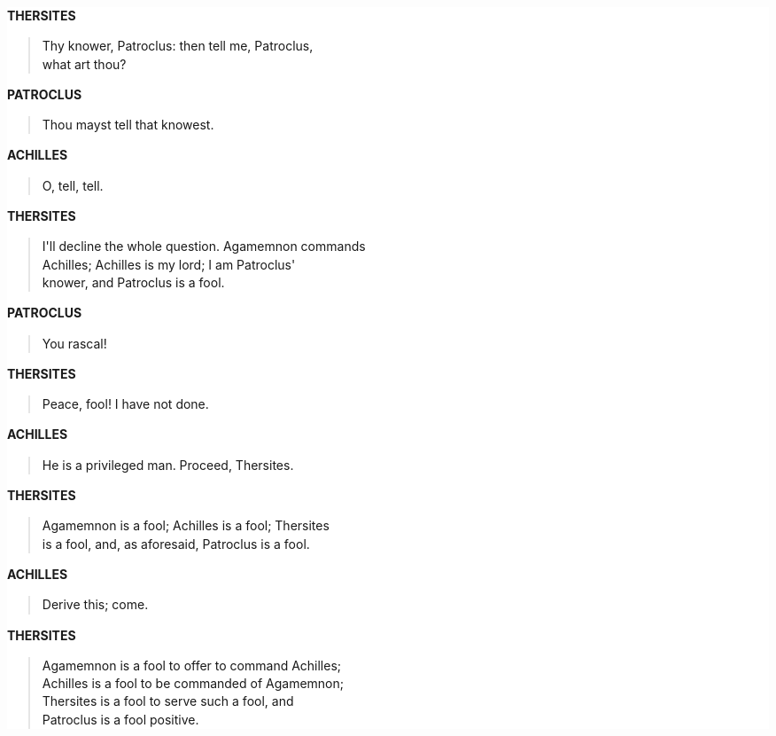 <A NAME=speech11><b>THERSITES</b></a>
<blockquote>
<A NAME=45>Thy knower, Patroclus: then tell me, Patroclus,</A><br>
<A NAME=46>what art thou?</A><br>
</blockquote>

<A NAME=speech12><b>PATROCLUS</b></a>
<blockquote>
<A NAME=47>Thou mayst tell that knowest.</A><br>
</blockquote>

<A NAME=speech13><b>ACHILLES</b></a>
<blockquote>
<A NAME=48>O, tell, tell.</A><br>
</blockquote>

<A NAME=speech14><b>THERSITES</b></a>
<blockquote>
<A NAME=49>I'll decline the whole question. Agamemnon commands</A><br>
<A NAME=50>Achilles; Achilles is my lord; I am Patroclus'</A><br>
<A NAME=51>knower, and Patroclus is a fool.</A><br>
</blockquote>

<A NAME=speech15><b>PATROCLUS</b></a>
<blockquote>
<A NAME=52>You rascal!</A><br>
</blockquote>

<A NAME=speech16><b>THERSITES</b></a>
<blockquote>
<A NAME=53>Peace, fool! I have not done.</A><br>
</blockquote>

<A NAME=speech17><b>ACHILLES</b></a>
<blockquote>
<A NAME=54>He is a privileged man. Proceed, Thersites.</A><br>
</blockquote>

<A NAME=speech18><b>THERSITES</b></a>
<blockquote>
<A NAME=55>Agamemnon is a fool; Achilles is a fool; Thersites</A><br>
<A NAME=56>is a fool, and, as aforesaid, Patroclus is a fool.</A><br>
</blockquote>

<A NAME=speech19><b>ACHILLES</b></a>
<blockquote>
<A NAME=57>Derive this; come.</A><br>
</blockquote>

<A NAME=speech20><b>THERSITES</b></a>
<blockquote>
<A NAME=58>Agamemnon is a fool to offer to command Achilles;</A><br>
<A NAME=59>Achilles is a fool to be commanded of Agamemnon;</A><br>
<A NAME=60>Thersites is a fool to serve such a fool, and</A><br>
<A NAME=61>Patroclus is a fool positive.</A><br>
</blockquote>
